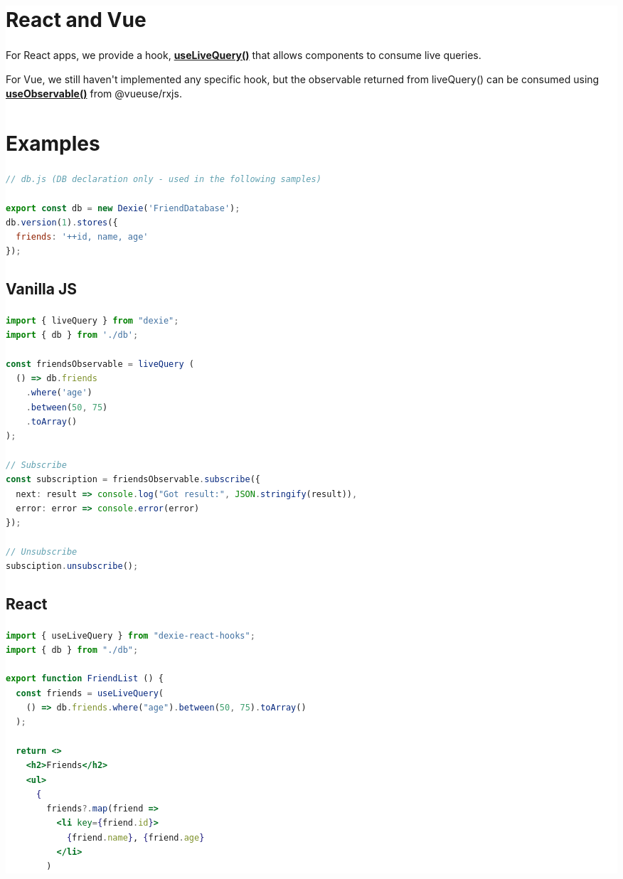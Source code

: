 # React and Vue
For React apps, we provide a hook, **[useLiveQuery()](dexie-react-hooks/useLiveQuery())** that allows components to consume live queries.

For Vue, we still haven't implemented any specific hook, but the observable returned from liveQuery() can be consumed using **[useObservable()](https://vueuse.org/rxjs/useobservable/)** from @vueuse/rxjs.

# Examples

```js
// db.js (DB declaration only - used in the following samples)

export const db = new Dexie('FriendDatabase');
db.version(1).stores({
  friends: '++id, name, age'
});
```

## Vanilla JS

```ts
import { liveQuery } from "dexie";
import { db } from './db';

const friendsObservable = liveQuery (
  () => db.friends
    .where('age')
    .between(50, 75)
    .toArray()
);

// Subscribe
const subscription = friendsObservable.subscribe({
  next: result => console.log("Got result:", JSON.stringify(result)),
  error: error => console.error(error)
});

// Unsubscribe
subsciption.unsubscribe();
```

## React

```jsx
import { useLiveQuery } from "dexie-react-hooks";
import { db } from "./db";

export function FriendList () {
  const friends = useLiveQuery(
    () => db.friends.where("age").between(50, 75).toArray()
  );

  return <>
    <h2>Friends</h2>
    <ul>
      {
        friends?.map(friend =>
          <li key={friend.id}>
            {friend.name}, {friend.age}
          </li>
        )
```